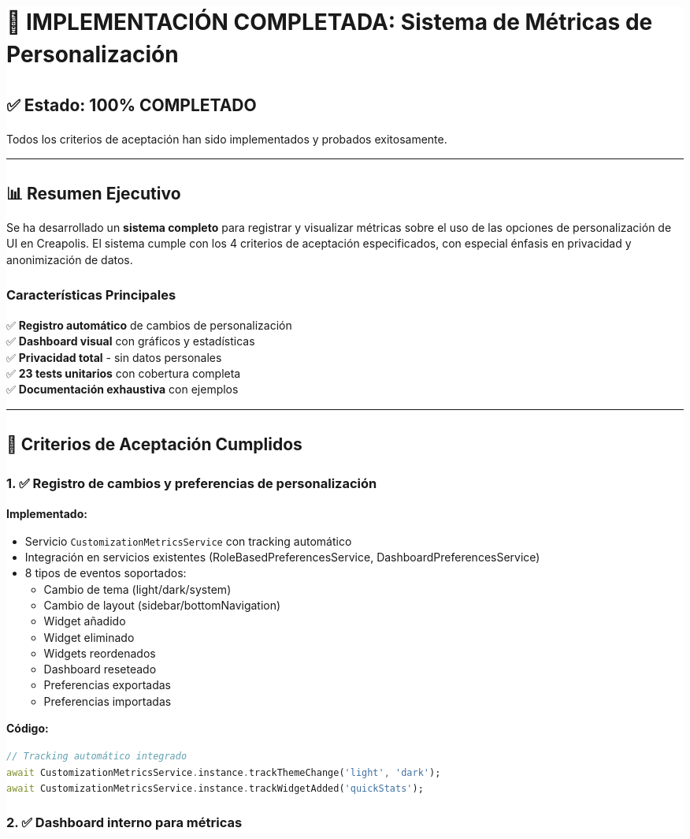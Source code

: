 # 🎉 IMPLEMENTACIÓN COMPLETADA: Sistema de Métricas de Personalización

## ✅ Estado: 100% COMPLETADO

Todos los criterios de aceptación han sido implementados y probados exitosamente.

---

## 📊 Resumen Ejecutivo

Se ha desarrollado un **sistema completo** para registrar y visualizar métricas sobre el uso de las opciones de personalización de UI en Creapolis. El sistema cumple con los 4 criterios de aceptación especificados, con especial énfasis en privacidad y anonimización de datos.

### Características Principales

✅ **Registro automático** de cambios de personalización  
✅ **Dashboard visual** con gráficos y estadísticas  
✅ **Privacidad total** - sin datos personales  
✅ **23 tests unitarios** con cobertura completa  
✅ **Documentación exhaustiva** con ejemplos  

---

## 🎯 Criterios de Aceptación Cumplidos

### 1. ✅ Registro de cambios y preferencias de personalización

**Implementado:**
- Servicio `CustomizationMetricsService` con tracking automático
- Integración en servicios existentes (RoleBasedPreferencesService, DashboardPreferencesService)
- 8 tipos de eventos soportados:
  - Cambio de tema (light/dark/system)
  - Cambio de layout (sidebar/bottomNavigation)
  - Widget añadido
  - Widget eliminado
  - Widgets reordenados
  - Dashboard reseteado
  - Preferencias exportadas
  - Preferencias importadas

**Código:**
```dart
// Tracking automático integrado
await CustomizationMetricsService.instance.trackThemeChange('light', 'dark');
await CustomizationMetricsService.instance.trackWidgetAdded('quickStats');
```

### 2. ✅ Dashboard interno para métricas

